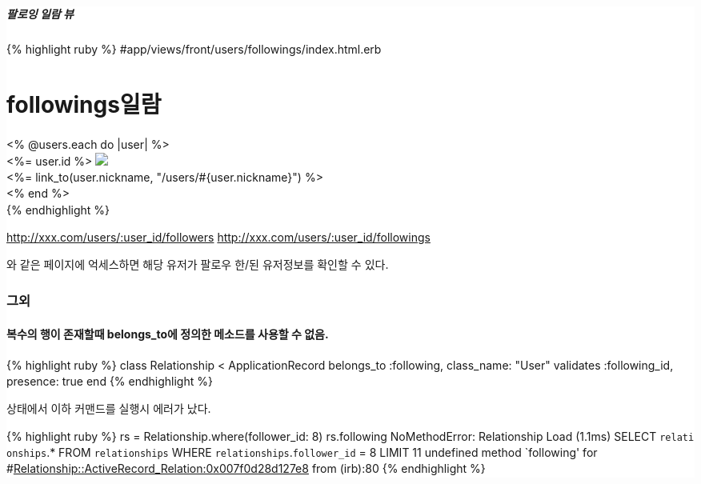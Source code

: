 ##### 팔로잉 일람 뷰

{% highlight ruby %}
#app/views/front/users/followings/index.html.erb
<div class="main users-index">
  <div class="container">
    <h1 class="users-heading">followings일람</h1>
    <% @users.each do |user| %>
      <div class="users-index-item">
        <div class="user-left">
          <%= user.id %>
          <img src="<%= user.avatar(:thumb) %>">
        </div>
        <div class="user-right">
          <%= link_to(user.nickname, "/users/#{user.nickname}") %>
        </div>
      </div>
    <% end %>
  </div>
</div>
{% endhighlight %}

http://xxx.com/users/:user_id/followers
http://xxx.com/users/:user_id/followings

와 같은 페이지에 억세스하면 해당 유저가 팔로우 한/된 유저정보를 확인할 수 있다.
  
  
  
  




### 그외 


#### 복수의 행이 존재할때 belongs_to에 정의한 메소드를 사용할 수 없음.

{% highlight ruby %}
class Relationship < ApplicationRecord
  belongs_to :following, class_name: "User"
  validates :following_id, presence: true
end
{% endhighlight %}

상태에서 이하 커맨드를 실행시 에러가 났다.

{% highlight ruby %}
rs = Relationship.where(follower_id: 8)
rs.following
NoMethodError:   Relationship Load (1.1ms)  SELECT  `relationships`.* FROM `relationships` WHERE `relationships`.`follower_id` = 8 LIMIT 11
undefined method `following' for #<Relationship::ActiveRecord_Relation:0x007f0d28d127e8>
        from (irb):80
{% endhighlight %}
